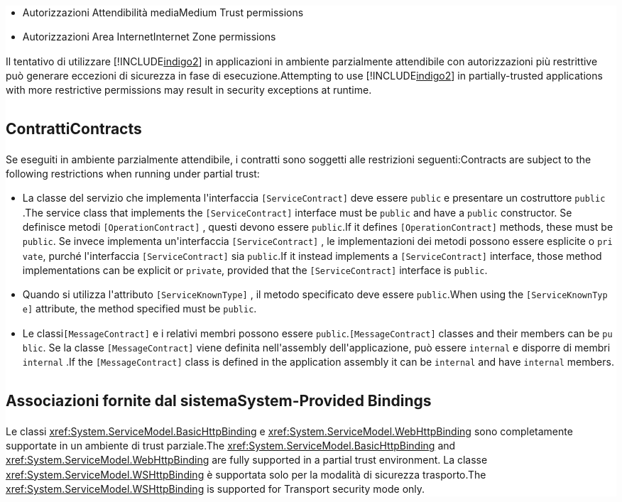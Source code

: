 -   <span data-ttu-id="36521-107">Autorizzazioni Attendibilità media</span><span class="sxs-lookup"><span data-stu-id="36521-107">Medium Trust permissions</span></span>  
  
-   <span data-ttu-id="36521-108">Autorizzazioni Area Internet</span><span class="sxs-lookup"><span data-stu-id="36521-108">Internet Zone permissions</span></span>  
  
 <span data-ttu-id="36521-109">Il tentativo di utilizzare [!INCLUDE[indigo2](../../../../includes/indigo2-md.md)] in applicazioni in ambiente parzialmente attendibile con autorizzazioni più restrittive può generare eccezioni di sicurezza in fase di esecuzione.</span><span class="sxs-lookup"><span data-stu-id="36521-109">Attempting to use [!INCLUDE[indigo2](../../../../includes/indigo2-md.md)] in partially-trusted applications with more restrictive permissions may result in security exceptions at runtime.</span></span>  
  
## <a name="contracts"></a><span data-ttu-id="36521-110">Contratti</span><span class="sxs-lookup"><span data-stu-id="36521-110">Contracts</span></span>  
 <span data-ttu-id="36521-111">Se eseguiti in ambiente parzialmente attendibile, i contratti sono soggetti alle restrizioni seguenti:</span><span class="sxs-lookup"><span data-stu-id="36521-111">Contracts are subject to the following restrictions when running under partial trust:</span></span>  
  
-   <span data-ttu-id="36521-112">La classe del servizio che implementa l'interfaccia `[ServiceContract]` deve essere `public` e presentare un costruttore `public` .</span><span class="sxs-lookup"><span data-stu-id="36521-112">The service class that implements the `[ServiceContract]` interface must be `public` and have a `public` constructor.</span></span> <span data-ttu-id="36521-113">Se definisce metodi `[OperationContract]` , questi devono essere `public`.</span><span class="sxs-lookup"><span data-stu-id="36521-113">If it defines `[OperationContract]` methods, these must be `public`.</span></span> <span data-ttu-id="36521-114">Se invece implementa un'interfaccia `[ServiceContract]` , le implementazioni dei metodi possono essere esplicite o `private`, purché l'interfaccia `[ServiceContract]` sia `public`.</span><span class="sxs-lookup"><span data-stu-id="36521-114">If it instead implements a `[ServiceContract]` interface, those method implementations can be explicit or `private`, provided that the `[ServiceContract]` interface is `public`.</span></span>  
  
-   <span data-ttu-id="36521-115">Quando si utilizza l'attributo `[ServiceKnownType]` , il metodo specificato deve essere `public`.</span><span class="sxs-lookup"><span data-stu-id="36521-115">When using the `[ServiceKnownType]` attribute, the method specified must be `public`.</span></span>  
  
-   <span data-ttu-id="36521-116">Le classi`[MessageContract]` e i relativi membri possono essere `public`.</span><span class="sxs-lookup"><span data-stu-id="36521-116">`[MessageContract]` classes and their members can be `public`.</span></span> <span data-ttu-id="36521-117">Se la classe `[MessageContract]` viene definita nell'assembly dell'applicazione, può essere `internal` e disporre di membri `internal` .</span><span class="sxs-lookup"><span data-stu-id="36521-117">If the `[MessageContract]` class is defined in the application assembly it can be `internal` and have `internal` members.</span></span>  
  
## <a name="system-provided-bindings"></a><span data-ttu-id="36521-118">Associazioni fornite dal sistema</span><span class="sxs-lookup"><span data-stu-id="36521-118">System-Provided Bindings</span></span>  
 <span data-ttu-id="36521-119">Le classi <xref:System.ServiceModel.BasicHttpBinding> e <xref:System.ServiceModel.WebHttpBinding> sono completamente supportate in un ambiente di trust parziale.</span><span class="sxs-lookup"><span data-stu-id="36521-119">The <xref:System.ServiceModel.BasicHttpBinding> and <xref:System.ServiceModel.WebHttpBinding> are fully supported in a partial trust environment.</span></span> <span data-ttu-id="36521-120">La classe <xref:System.ServiceModel.WSHttpBinding> è supportata solo per la modalità di sicurezza trasporto.</span><span class="sxs-lookup"><span data-stu-id="36521-120">The <xref:System.ServiceModel.WSHttpBinding> is supported for Transport security mode only.</span></span>  
  